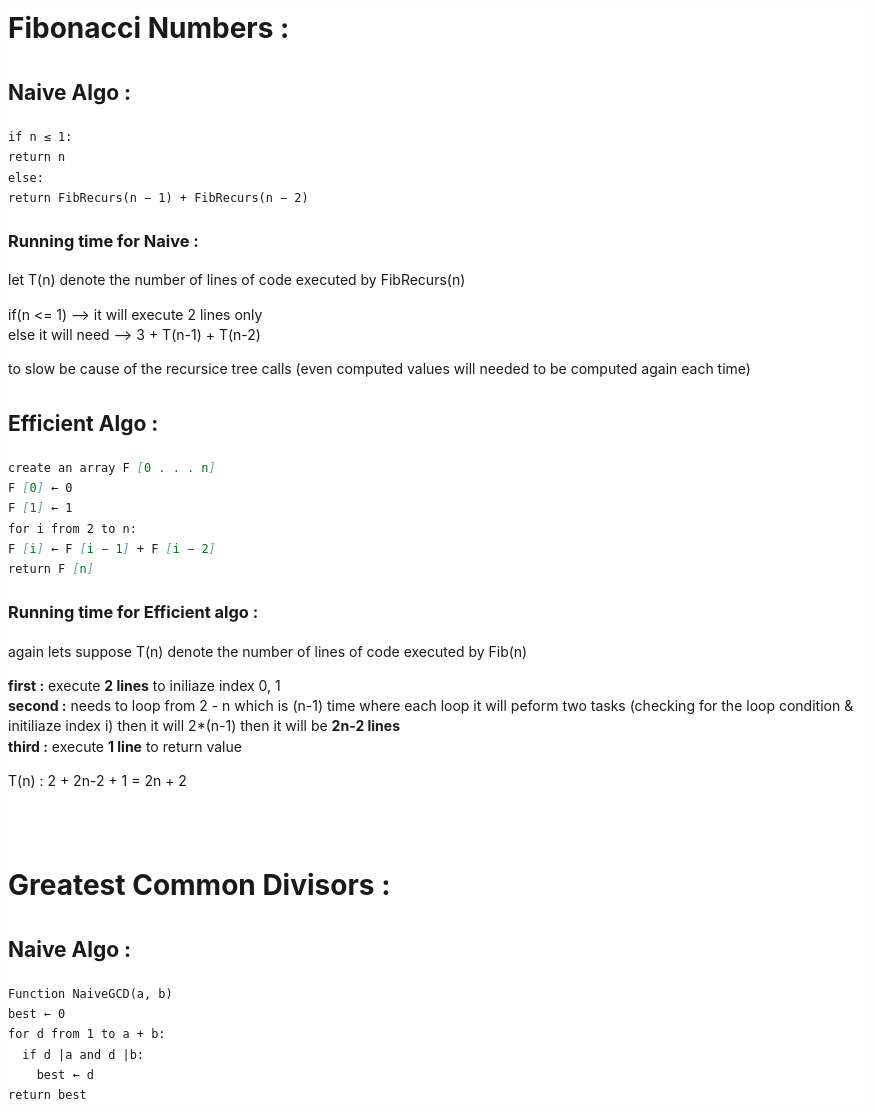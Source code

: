 # Fibonacci Numbers :

## Naive Algo :

```md
if n ≤ 1:
return n
else:
return FibRecurs(n − 1) + FibRecurs(n − 2)
```

### Running time for Naive :

let T(n) denote the number of lines of code executed by FibRecurs(n)

if(n <= 1) --> it will execute 2 lines only   
else it will need --> 3 + T(n-1) + T(n-2)

to slow be cause of the recursice tree calls (even computed values will needed to be computed again each time)

## Efficient Algo :

```md
create an array F [0 . . . n]
F [0] ← 0
F [1] ← 1
for i from 2 to n:
F [i] ← F [i − 1] + F [i − 2]
return F [n]
```

### Running time for Efficient algo :

again lets suppose T(n) denote the number of lines of code executed by Fib(n)

**first :** execute **2 lines** to iniliaze index 0, 1  
**second :** needs to loop from 2 - n which is (n-1) time where each loop it will peform two tasks (checking for the loop condition & initiliaze index i) then it will 2*(n-1) then it will be **2n-2 lines  
third :** execute **1 line** to return value

T(n) : 2 + 2n-2 + 1 = 2n + 2

&nbsp;

# Greatest Common Divisors :

## Naive Algo :

```md
Function NaiveGCD(a, b)
best ← 0
for d from 1 to a + b:
  if d |a and d |b:
    best ← d
return best
```
